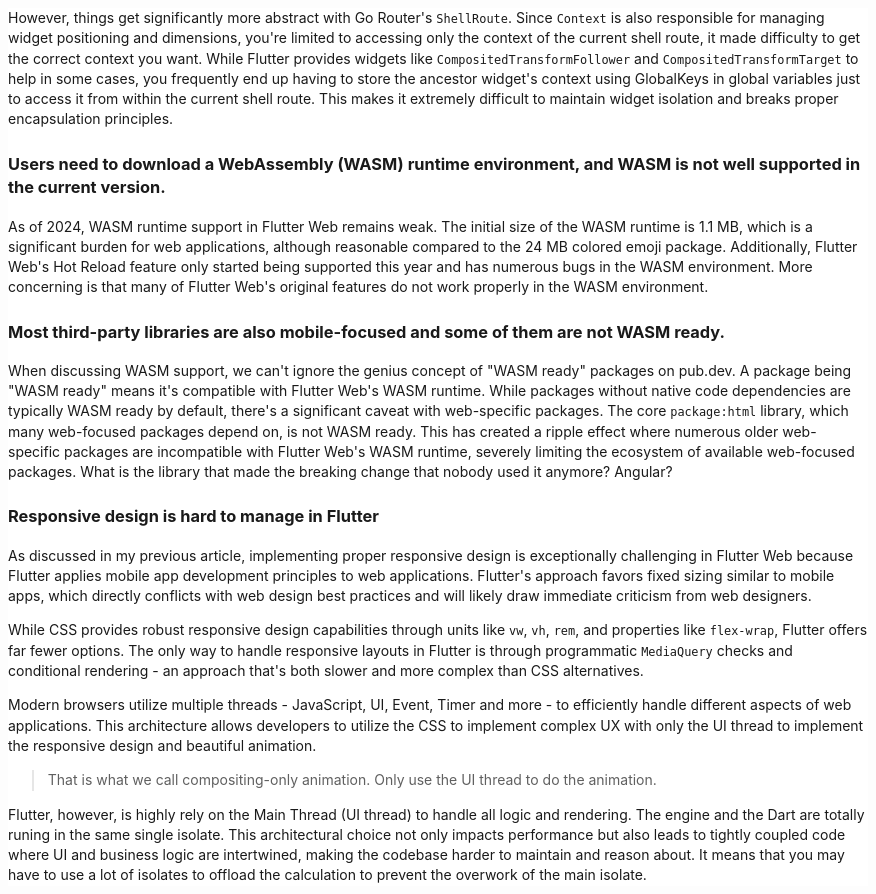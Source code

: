 However, things get significantly more abstract with Go Router's `ShellRoute`. Since `Context` is also responsible for managing widget positioning and dimensions, you're limited to accessing only the context of the current shell route, it made difficulty to get the correct context you want. While Flutter provides widgets like `CompositedTransformFollower` and `CompositedTransformTarget` to help in some cases, you frequently end up having to store the ancestor widget's context using GlobalKeys in global variables just to access it from within the current shell route. This makes it extremely difficult to maintain widget isolation and breaks proper encapsulation principles.

### Users need to download a WebAssembly (WASM) runtime environment, and WASM is not well supported in the current version.

As of 2024, WASM runtime support in Flutter Web remains weak. The initial size of the WASM runtime is 1.1 MB, which is a significant burden for web applications, although reasonable compared to the 24 MB colored emoji package. Additionally, Flutter Web's Hot Reload feature only started being supported this year and has numerous bugs in the WASM environment. More concerning is that many of Flutter Web's original features do not work properly in the WASM environment.

### Most third-party libraries are also mobile-focused and some of them are not WASM ready.

When discussing WASM support, we can't ignore the genius concept of "WASM ready" packages on pub.dev. A package being "WASM ready" means it's compatible with Flutter Web's WASM runtime. While packages without native code dependencies are typically WASM ready by default, there's a significant caveat with web-specific packages. The core `package:html` library, which many web-focused packages depend on, is not WASM ready. This has created a ripple effect where numerous older web-specific packages are incompatible with Flutter Web's WASM runtime, severely limiting the ecosystem of available web-focused packages. What is the library that made the breaking change that nobody used it anymore? Angular?

### Responsive design is hard to manage in Flutter

As discussed in my previous article, implementing proper responsive design is exceptionally challenging in Flutter Web because Flutter applies mobile app development principles to web applications. Flutter's approach favors fixed sizing similar to mobile apps, which directly conflicts with web design best practices and will likely draw immediate criticism from web designers.

While CSS provides robust responsive design capabilities through units like `vw`, `vh`, `rem`, and properties like `flex-wrap`, Flutter offers far fewer options. The only way to handle responsive layouts in Flutter is through programmatic `MediaQuery` checks and conditional rendering - an approach that's both slower and more complex than CSS alternatives.

Modern browsers utilize multiple threads - JavaScript, UI, Event, Timer and more - to efficiently handle different aspects of web applications. This architecture allows developers to utilize the CSS to implement complex UX with only the UI thread to implement the responsive design and beautiful animation.

> That is what we call compositing-only animation. Only use the UI thread to do the animation.

Flutter, however, is highly rely on the Main Thread (UI thread) to handle all logic and rendering. The engine and the Dart are totally runing in the same single isolate. This architectural choice not only impacts performance but also leads to tightly coupled code where UI and business logic are intertwined, making the codebase harder to maintain and reason about. It means that you may have to use a lot of isolates to offload the calculation to prevent the overwork of the main isolate.
